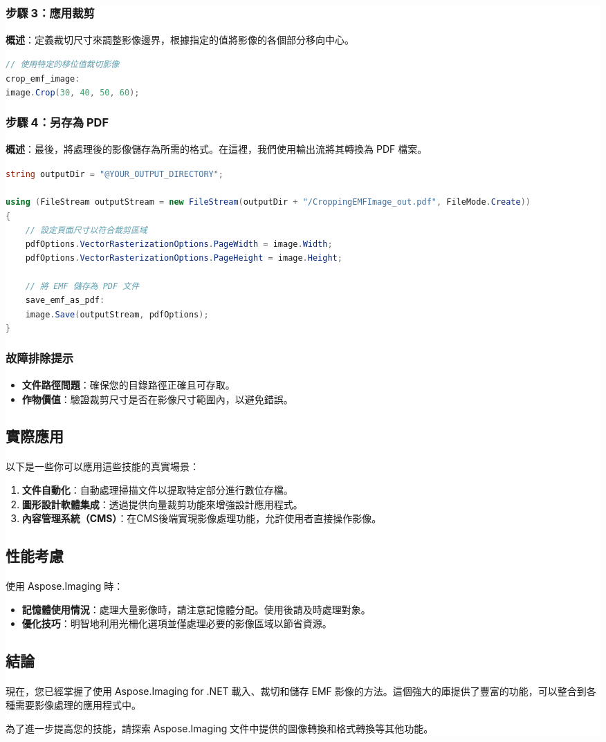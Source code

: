 ### 步驟 3：應用裁剪

**概述**：定義裁切尺寸來調整影像邊界，根據指定的值將影像的各個部分移向中心。

```csharp
// 使用特定的移位值裁切影像
crop_emf_image:
image.Crop(30, 40, 50, 60);
```

### 步驟 4：另存為 PDF

**概述**：最後，將處理後的影像儲存為所需的格式。在這裡，我們使用輸出流將其轉換為 PDF 檔案。

```csharp
string outputDir = "@YOUR_OUTPUT_DIRECTORY";

using (FileStream outputStream = new FileStream(outputDir + "/CroppingEMFImage_out.pdf", FileMode.Create))
{
    // 設定頁面尺寸以符合裁剪區域
    pdfOptions.VectorRasterizationOptions.PageWidth = image.Width;
    pdfOptions.VectorRasterizationOptions.PageHeight = image.Height;

    // 將 EMF 儲存為 PDF 文件
    save_emf_as_pdf:
    image.Save(outputStream, pdfOptions);
}
```

### 故障排除提示

- **文件路徑問題**：確保您的目錄路徑正確且可存取。
- **作物價值**：驗證裁剪尺寸是否在影像尺寸範圍內，以避免錯誤。

## 實際應用

以下是一些你可以應用這些技能的真實場景：
1. **文件自動化**：自動處理掃描文件以提取特定部分進行數位存檔。
2. **圖形設計軟體集成**：透過提供向量裁剪功能來增強設計應用程式。
3. **內容管理系統（CMS）**：在CMS後端實現影像處理功能，允許使用者直接操作影像。

## 性能考慮

使用 Aspose.Imaging 時：
- **記憶體使用情況**：處理大量影像時，請注意記憶體分配。使用後請及時處理對象。
- **優化技巧**：明智地利用光柵化選項並僅處理必要的影像區域以節省資源。

## 結論

現在，您已經掌握了使用 Aspose.Imaging for .NET 載入、裁切和儲存 EMF 影像的方法。這個強大的庫提供了豐富的功能，可以整合到各種需要影像處理的應用程式中。

為了進一步提高您的技能，請探索 Aspose.Imaging 文件中提供的圖像轉換和格式轉換等其他功能。
